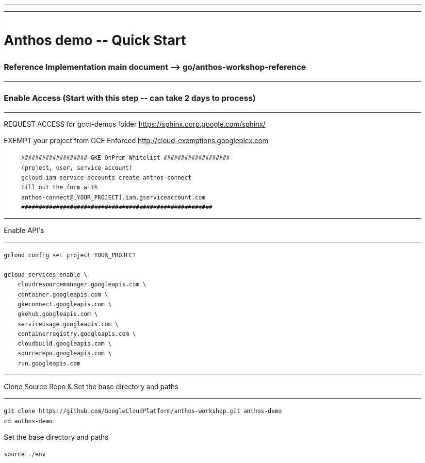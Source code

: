 ******************************************************************
******************************************************************
#   Anthos demo -- Quick Start  
### Reference Implementation main document --> go/anthos-workshop-reference
******************************************************************
### Enable Access (Start with this step -- can take 2 days to process)
******************************************************************

REQUEST ACCESS for gcct-demos folder 
https://sphinx.corp.google.com/sphinx/

EXEMPT your project from GCE Enforced
http://cloud-exemptions.googleplex.com

         ################### GKE OnPrem Whitelist ###################
         (project, user, service account)
         gcloud iam service-accounts create anthos-connect
         Fill out the form with
         anthos-connect@[YOUR_PROJECT].iam.gserviceaccount.com
         #######################################################

******************************************************
Enable API's
******************************************************
```
gcloud config set project YOUR_PROJECT

gcloud services enable \
    cloudresourcemanager.googleapis.com \
    container.googleapis.com \
    gkeconnect.googleapis.com \
    gkehub.googleapis.com \
    serviceusage.googleapis.com \
    containerregistry.googleapis.com \
    cloudbuild.googleapis.com \
    sourcerepo.googleapis.com \
    run.googleapis.com
```

******************************************************
Clone Source Repo & Set the base directory and paths
******************************************************
```
git clone https://github.com/GoogleCloudPlatform/anthos-workshop.git anthos-demo
cd anthos-demo
```

Set the base directory and paths
```
source ./env
```
